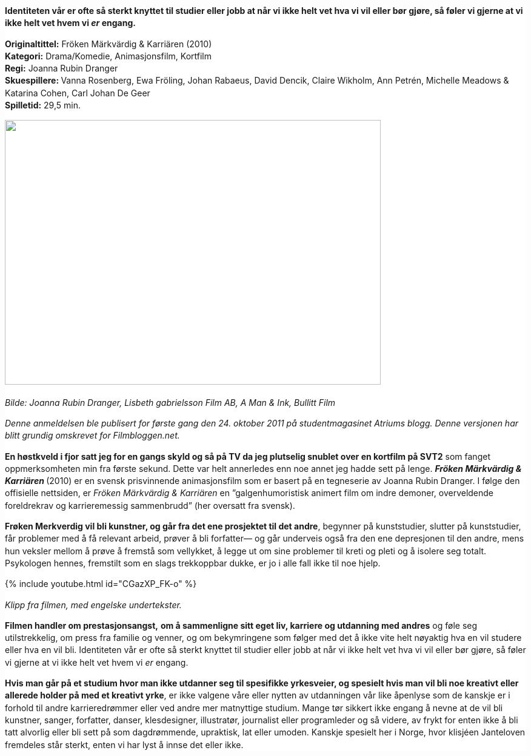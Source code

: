 <p style="text-align: left">
  <strong>Identiteten vår er ofte så sterkt knyttet til studier eller jobb at når vi ikke helt vet hva vi vil eller bør gjøre, så føler vi gjerne at vi ikke helt vet hvem vi <em>er</em> engang.</strong>
</p>

<p style="text-align: left">
  <strong>Originaltittel:</strong> Fröken Märkvärdig & Karriären (2010)<br /> <strong>Kategori:</strong> Drama/Komedie, Animasjonsfilm, Kortfilm<br /> <strong>Regi:</strong> Joanna Rubin Dranger<br /> <strong>Skuespillere: </strong>Vanna Rosenberg, Ewa Fröling, Johan Rabaeus, David Dencik, Claire Wikholm, Ann Petrén, Michelle Meadows & Katarina Cohen, Carl Johan De Geer<br /> <strong>Spilletid:</strong> 29,5 min.
</p>

<p style="text-align: left">
  <a href="//filmbloggen.net/2012/07/06/galgenhumoristisk-kortfilm-om-ambisjoner/froken-markvardig-i-baren/" rel="attachment wp-att-4826"><img class="aligncenter size-large wp-image-4826" src="//filmbloggen.net/wp-content/uploads//2012/07/Fröken-Märkvärdig-i-baren-620x437.jpg" alt="" width="620" height="437" /></a>
</p>

_Bilde: Joanna Rubin Dranger, Lisbeth gabrielsson Film AB, A Man & Ink, Bullitt Film_

_Denne anmeldelsen ble publisert for første gang den 24. oktober 2011 på studentmagasinet Atriums blogg. Denne versjonen har blitt grundig omskrevet for Filmbloggen.net._

<p style="text-align: left">
  <strong>En høstkveld i fjor satt jeg for en gangs skyld og så på TV da jeg plutselig snublet over en kortfilm på SVT2</strong> som fanget oppmerksomheten min fra første sekund. Dette var helt annerledes enn noe annet jeg hadde sett på lenge. <strong><em>Fröken Märkvärdig & Karriären </em></strong>(2010) er en svensk prisvinnende animasjonsfilm som er basert på en tegneserie av Joanna Rubin Dranger. I følge den offisielle nettsiden, er <em>Fröken Märkvärdig & Karriären</em> en ”galgenhumoristisk animert film om indre demoner, overveldende foreldrekrav og karrieremessig sammenbrudd” (her oversatt fra svensk).
</p>

<p style="text-align: left">
  <strong>Frøken Merkverdig vil bli kunstner, og går fra det ene prosjektet til det andre</strong>, begynner på kunststudier, slutter på kunststudier, får problemer med å få relevant arbeid, prøver å bli forfatter— og går underveis også fra den ene depresjonen til den andre, mens hun veksler mellom å prøve å fremstå som vellykket, å legge ut om sine problemer til kreti og pleti og å isolere seg totalt. Psykologen hennes, fremstilt som en slags trekkoppbar dukke, er jo i alle fall ikke til noe hjelp.
</p>

{% include youtube.html id="CGazXP_FK-o" %}

_Klipp fra filmen, med engelske undertekster._

**Filmen handler om prestasjonsangst,** **om å sammenligne sitt eget liv, karriere og utdanning med andres** og føle seg utilstrekkelig, om press fra familie og venner, og om bekymringene som følger med det å ikke vite helt nøyaktig hva en vil studere eller hva en vil bli. Identiteten vår er ofte så sterkt knyttet til studier eller jobb at når vi ikke helt vet hva vi vil eller bør gjøre, så føler vi gjerne at vi ikke helt vet hvem vi _er_ engang.

**Hvis man går på et studium hvor man ikke utdanner seg til spesifikke yrkesveier, og spesielt hvis man vil bli noe kreativt eller allerede holder på med et kreativt yrke**, er ikke valgene våre eller nytten av utdanningen vår like åpenlyse som de kanskje er i forhold til andre karrieredrømmer eller ved andre mer matnyttige studium. Mange tør sikkert ikke engang å nevne at de vil bli kunstner, sanger, forfatter, danser, klesdesigner, illustratør, journalist eller programleder og så videre, av frykt for enten ikke å bli tatt alvorlig eller bli sett på som dagdrømmende, upraktisk, lat eller umoden. Kanskje spesielt her i Norge, hvor klisjéen Janteloven fremdeles står sterkt, enten vi har lyst å innse det eller ikke.
